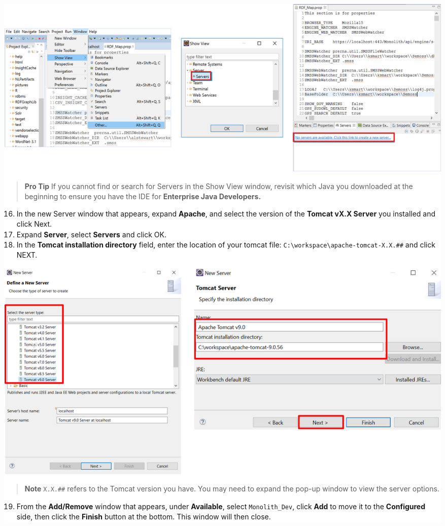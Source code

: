 ![TomcatServer](../../static/img/BELocalInstall/TomcatServer.png)

> **Pro Tip**
> If you cannot find or search for Servers in the Show View window, revisit which Java you downloaded at the beginning to ensure you have the IDE for **Enterprise Java Developers.**

16. In the new Server window that appears, expand **Apache**, and select the version of the **Tomcat vX.X Server** you installed and click Next.​
17. Expand **Server**, select **Servers** and click OK.
18. In the **Tomcat installation directory** field, enter the location of your tomcat file: `C:\workspace\apache-tomcat-X.X.##` and click NEXT.

![TomcatServer2](../../static/img/BELocalInstall/TomcatServer2.png)

> **Note**
> `​X.X.##` refers to the Tomcat version you have. You may need to expand the pop-up window to view the server options.
19. From the **Add/Remove** window that appears, under **Available**, select `Monolith_Dev`, click **Add** to move it to the **Configured** side, then click the **Finish** button at the bottom. This window will then close.
